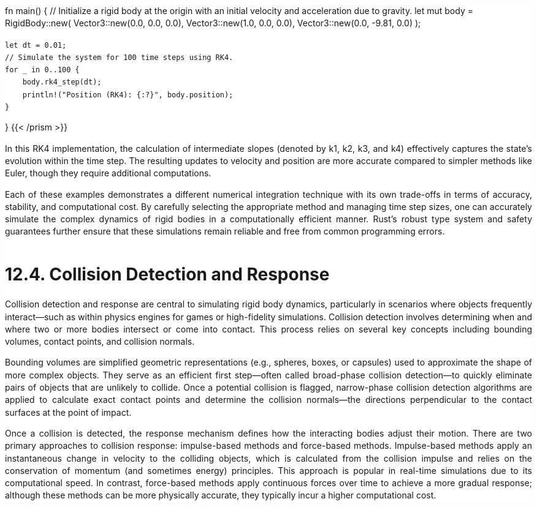 fn main() {
    // Initialize a rigid body at the origin with an initial velocity and acceleration due to gravity.
    let mut body = RigidBody::new(
        Vector3::new(0.0, 0.0, 0.0),
        Vector3::new(1.0, 0.0, 0.0),
        Vector3::new(0.0, -9.81, 0.0)
    );

    let dt = 0.01;
    // Simulate the system for 100 time steps using RK4.
    for _ in 0..100 {
        body.rk4_step(dt);
        println!("Position (RK4): {:?}", body.position);
    }
}
{{< /prism >}}
<p style="text-align: justify;">
In this RK4 implementation, the calculation of intermediate slopes (denoted by k1, k2, k3, and k4) effectively captures the state’s evolution within the time step. The resulting updates to velocity and position are more accurate compared to simpler methods like Euler, though they require additional computations.
</p>

<p style="text-align: justify;">
Each of these examples demonstrates a different numerical integration technique with its own trade-offs in terms of accuracy, stability, and computational cost. By carefully selecting the appropriate method and managing time step sizes, one can accurately simulate the complex dynamics of rigid bodies in a computationally efficient manner. Rust’s robust type system and safety guarantees further ensure that these simulations remain reliable and free from common programming errors.
</p>

# 12.4. Collision Detection and Response
<p style="text-align: justify;">
Collision detection and response are central to simulating rigid body dynamics, particularly in scenarios where objects frequently interact—such as within physics engines for games or high-fidelity simulations. Collision detection involves determining when and where two or more bodies intersect or come into contact. This process relies on several key concepts including bounding volumes, contact points, and collision normals.
</p>

<p style="text-align: justify;">
Bounding volumes are simplified geometric representations (e.g., spheres, boxes, or capsules) used to approximate the shape of more complex objects. They serve as an efficient first step—often called broad-phase collision detection—to quickly eliminate pairs of objects that are unlikely to collide. Once a potential collision is flagged, narrow-phase collision detection algorithms are applied to calculate exact contact points and determine the collision normals—the directions perpendicular to the contact surfaces at the point of impact.
</p>

<p style="text-align: justify;">
Once a collision is detected, the response mechanism defines how the interacting bodies adjust their motion. There are two primary approaches to collision response: impulse-based methods and force-based methods. Impulse-based methods apply an instantaneous change in velocity to the colliding objects, which is calculated from the collision impulse and relies on the conservation of momentum (and sometimes energy) principles. This approach is popular in real-time simulations due to its computational speed. In contrast, force-based methods apply continuous forces over time to achieve a more gradual response; although these methods can be more physically accurate, they typically incur a higher computational cost.
</p>
